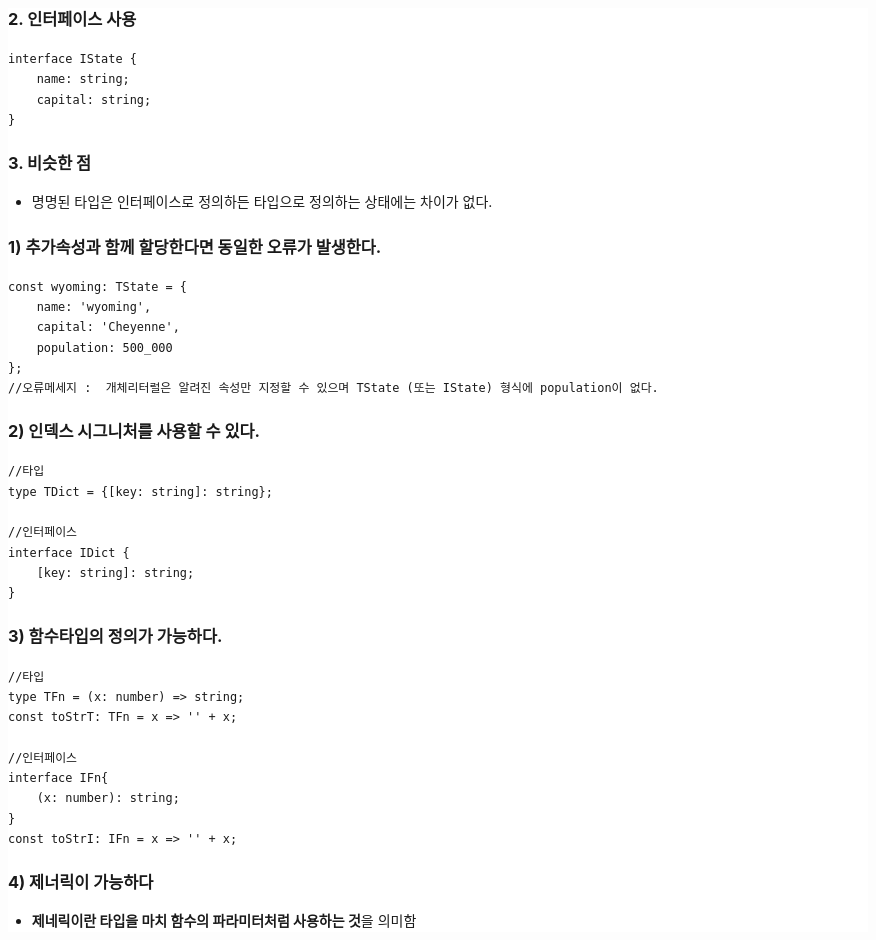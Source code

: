 ### 2. 인터페이스 사용

```tsx
interface IState {
    name: string;
    capital: string;
}
```

### 3. 비슷한 점

- 명명된 타입은 인터페이스로 정의하든 타입으로 정의하는 상태에는 차이가 없다.

### 1) 추가속성과 함께 할당한다면 동일한 오류가 발생한다.

```tsx
const wyoming: TState = {
    name: 'wyoming',
    capital: 'Cheyenne',
    population: 500_000
};
//오류메세지 :  개체리터럴은 알려진 속성만 지정할 수 있으며 TState (또는 IState) 형식에 population이 없다.
```

### 2) 인덱스 시그니처를 사용할 수 있다.

```tsx
//타입
type TDict = {[key: string]: string};

//인터페이스
interface IDict {
    [key: string]: string;
}
```

### 3) 함수타입의 정의가 가능하다.

```tsx
//타입
type TFn = (x: number) => string;
const toStrT: TFn = x => '' + x;

//인터페이스
interface IFn{
    (x: number): string;
}
const toStrI: IFn = x => '' + x;
```

### 4) 제너릭이 가능하다

- **제네릭이란 타입을 마치 함수의 파라미터처럼 사용하는 것**을 의미함


  [k in 'userId' | 'pageTitle' | 'recentFiles']: State[k]